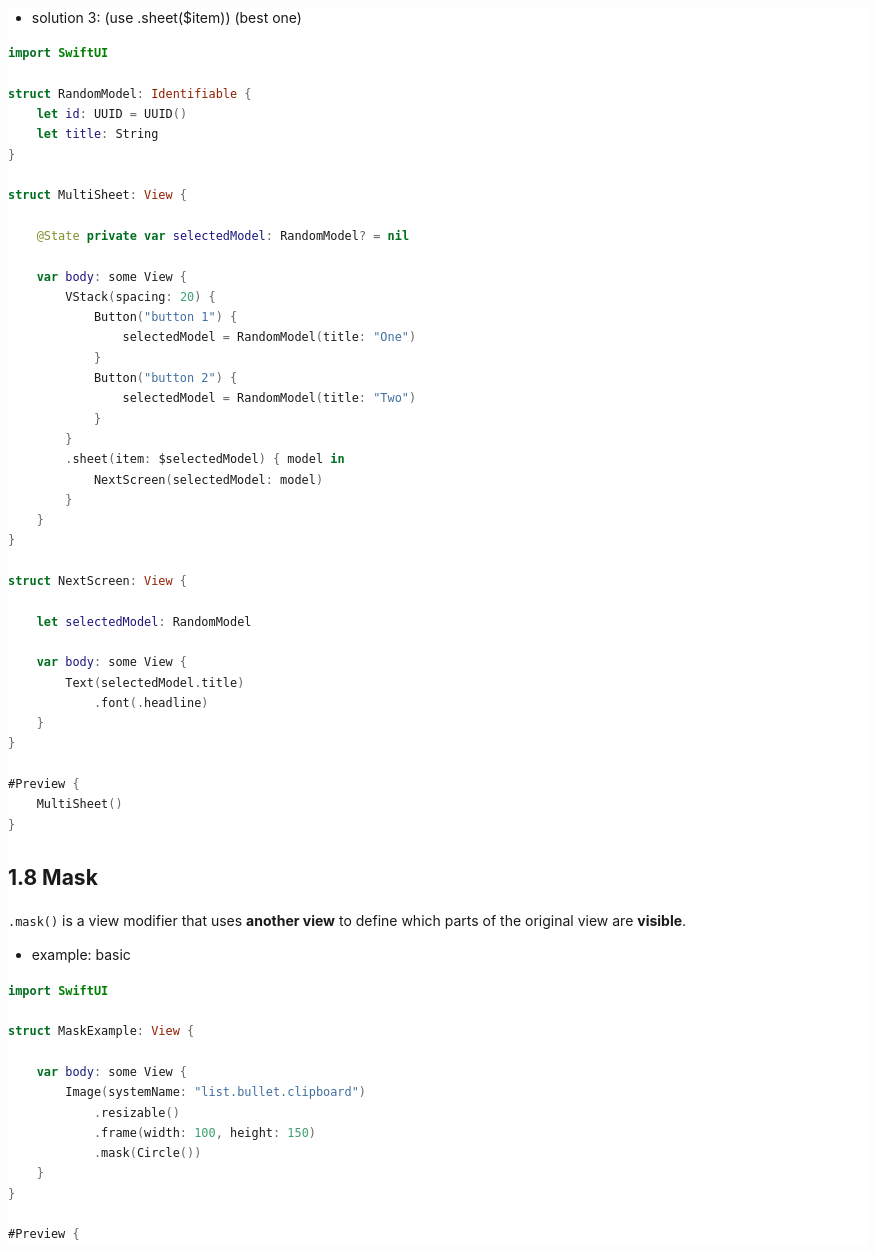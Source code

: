- solution 3: (use .sheet($item)) (best one)

```swift
import SwiftUI

struct RandomModel: Identifiable {
    let id: UUID = UUID()
    let title: String
}

struct MultiSheet: View {

    @State private var selectedModel: RandomModel? = nil

    var body: some View {
        VStack(spacing: 20) {
            Button("button 1") {
                selectedModel = RandomModel(title: "One")
            }
            Button("button 2") {
                selectedModel = RandomModel(title: "Two")
            }
        }
        .sheet(item: $selectedModel) { model in
            NextScreen(selectedModel: model)
        }
    }
}

struct NextScreen: View {

    let selectedModel: RandomModel

    var body: some View {
        Text(selectedModel.title)
            .font(.headline)
    }
}

#Preview {
    MultiSheet()
}
```

## 1.8 Mask

`.mask()` is a view modifier that uses **another view** to define which parts of the original view are **visible**. 

- example: basic

```swift
import SwiftUI

struct MaskExample: View {

    var body: some View {
        Image(systemName: "list.bullet.clipboard")
            .resizable()
            .frame(width: 100, height: 150)
            .mask(Circle())
    }
}

#Preview {
```